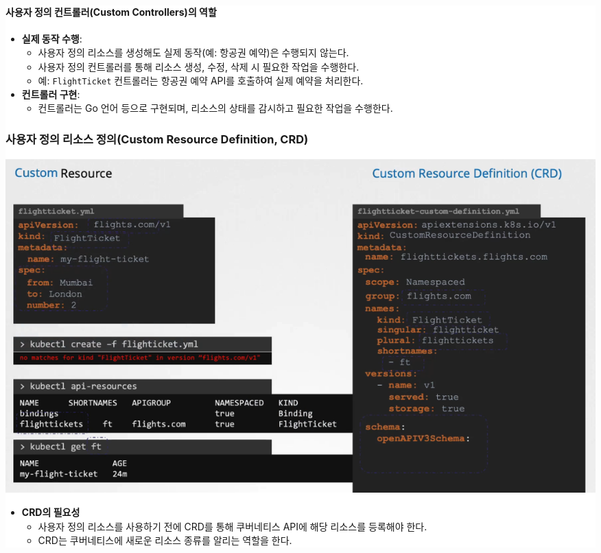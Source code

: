 #### 사용자 정의 컨트롤러(Custom Controllers)의 역할

- **실제 동작 수행**:
    - 사용자 정의 리소스를 생성해도 실제 동작(예: 항공권 예약)은 수행되지 않는다.
    - 사용자 정의 컨트롤러를 통해 리소스 생성, 수정, 삭제 시 필요한 작업을 수행한다.
    - 예: `FlightTicket` 컨트롤러는 항공권 예약 API를 호출하여 실제 예약을 처리한다.
- **컨트롤러 구현**:
    - 컨트롤러는 Go 언어 등으로 구현되며, 리소스의 상태를 감시하고 필요한 작업을 수행한다.

### 사용자 정의 리소스 정의(Custom Resource Definition, CRD)

![6-custom-resource-1.png](images%2F6-custom-resource-1.png)

- **CRD의 필요성**
  - 사용자 정의 리소스를 사용하기 전에 CRD를 통해 쿠버네티스 API에 해당 리소스를 등록해야 한다.
  - CRD는 쿠버네티스에 새로운 리소스 종류를 알리는 역할을 한다.
